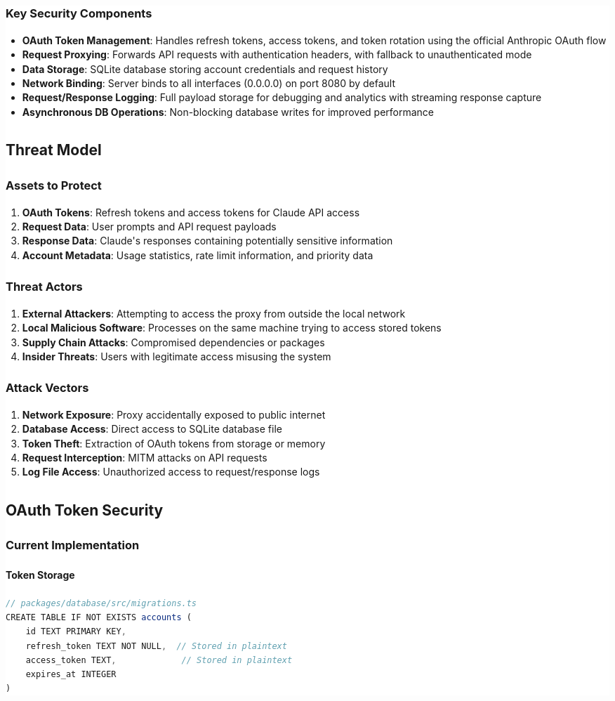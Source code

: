 ### Key Security Components

- **OAuth Token Management**: Handles refresh tokens, access tokens, and token rotation using the official Anthropic OAuth flow
- **Request Proxying**: Forwards API requests with authentication headers, with fallback to unauthenticated mode
- **Data Storage**: SQLite database storing account credentials and request history
- **Network Binding**: Server binds to all interfaces (0.0.0.0) on port 8080 by default
- **Request/Response Logging**: Full payload storage for debugging and analytics with streaming response capture
- **Asynchronous DB Operations**: Non-blocking database writes for improved performance

## Threat Model

### Assets to Protect

1. **OAuth Tokens**: Refresh tokens and access tokens for Claude API access
2. **Request Data**: User prompts and API request payloads
3. **Response Data**: Claude's responses containing potentially sensitive information
4. **Account Metadata**: Usage statistics, rate limit information, and priority data

### Threat Actors

1. **External Attackers**: Attempting to access the proxy from outside the local network
2. **Local Malicious Software**: Processes on the same machine trying to access stored tokens
3. **Supply Chain Attacks**: Compromised dependencies or packages
4. **Insider Threats**: Users with legitimate access misusing the system

### Attack Vectors

1. **Network Exposure**: Proxy accidentally exposed to public internet
2. **Database Access**: Direct access to SQLite database file
3. **Token Theft**: Extraction of OAuth tokens from storage or memory
4. **Request Interception**: MITM attacks on API requests
5. **Log File Access**: Unauthorized access to request/response logs

## OAuth Token Security

### Current Implementation

#### Token Storage
```typescript
// packages/database/src/migrations.ts
CREATE TABLE IF NOT EXISTS accounts (
    id TEXT PRIMARY KEY,
    refresh_token TEXT NOT NULL,  // Stored in plaintext
    access_token TEXT,             // Stored in plaintext
    expires_at INTEGER
)
```
